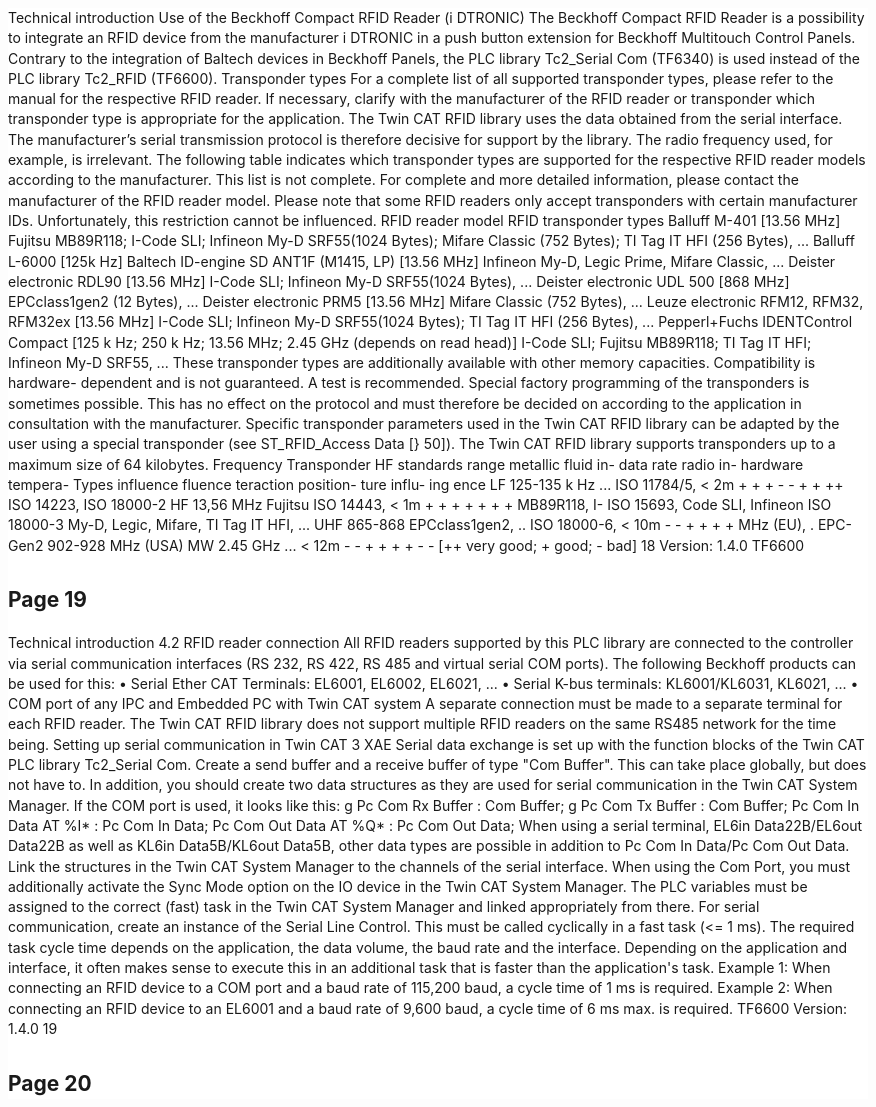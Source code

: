 Technical introduction Use of the Beckhoff Compact RFID Reader (i DTRONIC) The Beckhoff Compact RFID Reader is a possibility to integrate an RFID device from the manufacturer i DTRONIC in a push button extension for Beckhoff Multitouch Control Panels. Contrary to the integration of Baltech devices in Beckhoff Panels, the PLC library Tc2_Serial Com (TF6340) is used instead of the PLC library Tc2_RFID (TF6600). Transponder types For a complete list of all supported transponder types, please refer to the manual for the respective RFID reader. If necessary, clarify with the manufacturer of the RFID reader or transponder which transponder type is appropriate for the application. The Twin CAT RFID library uses the data obtained from the serial interface. The manufacturer’s serial transmission protocol is therefore decisive for support by the library. The radio frequency used, for example, is irrelevant. The following table indicates which transponder types are supported for the respective RFID reader models according to the manufacturer. This list is not complete. For complete and more detailed information, please contact the manufacturer of the RFID reader model. Please note that some RFID readers only accept transponders with certain manufacturer IDs. Unfortunately, this restriction cannot be influenced. RFID reader model RFID transponder types Balluff M-401 [13.56 MHz] Fujitsu MB89R118; I-Code SLI; Infineon My-D SRF55(1024 Bytes); Mifare Classic (752 Bytes); TI Tag IT HFI (256 Bytes), ... Balluff L-6000 [125k Hz] Baltech ID-engine SD ANT1F (M1415, LP) [13.56 MHz] Infineon My-D, Legic Prime, Mifare Classic, ... Deister electronic RDL90 [13.56 MHz] I-Code SLI; Infineon My-D SRF55(1024 Bytes), ... Deister electronic UDL 500 [868 MHz] EPCclass1gen2 (12 Bytes), ... Deister electronic PRM5 [13.56 MHz] Mifare Classic (752 Bytes), ... Leuze electronic RFM12, RFM32, RFM32ex [13.56 MHz] I-Code SLI; Infineon My-D SRF55(1024 Bytes); TI Tag IT HFI (256 Bytes), ... Pepperl+Fuchs IDENTControl Compact [125 k Hz; 250 k Hz; 13.56 MHz; 2.45 GHz (depends on read head)] I-Code SLI; Fujitsu MB89R118; TI Tag IT HFI; Infineon My-D SRF55, ... These transponder types are additionally available with other memory capacities. Compatibility is hardware- dependent and is not guaranteed. A test is recommended. Special factory programming of the transponders is sometimes possible. This has no effect on the protocol and must therefore be decided on according to the application in consultation with the manufacturer. Specific transponder parameters used in the Twin CAT RFID library can be adapted by the user using a special transponder (see ST_RFID_Access Data [} 50]). The Twin CAT RFID library supports transponders up to a maximum size of 64 kilobytes. Frequency Transponder HF standards range metallic fluid in- data rate radio in- hardware tempera- Types influence fluence teraction position- ture influ- ing ence LF 125-135 k Hz ... ISO 11784/5, < 2m + + + - - + + ++ ISO 14223, ISO 18000-2 HF 13,56 MHz Fujitsu ISO 14443, < 1m + + + + + + + MB89R118, I- ISO 15693, Code SLI, Infineon ISO 18000-3 My-D, Legic, Mifare, TI Tag IT HFI, ... UHF 865-868 EPCclass1gen2, .. ISO 18000-6, < 10m - - + + + + MHz (EU), . EPC-Gen2 902-928 MHz (USA) MW 2.45 GHz ... < 12m - - + + + + - - [++ very good; + good; - bad] 18 Version: 1.4.0 TF6600
## Page 19

Technical introduction 4.2 RFID reader connection All RFID readers supported by this PLC library are connected to the controller via serial communication interfaces (RS 232, RS 422, RS 485 and virtual serial COM ports). The following Beckhoff products can be used for this: • Serial Ether CAT Terminals: EL6001, EL6002, EL6021, ... • Serial K-bus terminals: KL6001/KL6031, KL6021, ... • COM port of any IPC and Embedded PC with Twin CAT system A separate connection must be made to a separate terminal for each RFID reader. The Twin CAT RFID library does not support multiple RFID readers on the same RS485 network for the time being. Setting up serial communication in Twin CAT 3 XAE Serial data exchange is set up with the function blocks of the Twin CAT PLC library Tc2_Serial Com. Create a send buffer and a receive buffer of type "Com Buffer". This can take place globally, but does not have to. In addition, you should create two data structures as they are used for serial communication in the Twin CAT System Manager. If the COM port is used, it looks like this: g Pc Com Rx Buffer : Com Buffer; g Pc Com Tx Buffer : Com Buffer; Pc Com In Data AT %I* : Pc Com In Data; Pc Com Out Data AT %Q* : Pc Com Out Data; When using a serial terminal, EL6in Data22B/EL6out Data22B as well as KL6in Data5B/KL6out Data5B, other data types are possible in addition to Pc Com In Data/Pc Com Out Data. Link the structures in the Twin CAT System Manager to the channels of the serial interface. When using the Com Port, you must additionally activate the Sync Mode option on the IO device in the Twin CAT System Manager. The PLC variables must be assigned to the correct (fast) task in the Twin CAT System Manager and linked appropriately from there. For serial communication, create an instance of the Serial Line Control. This must be called cyclically in a fast task (<= 1 ms). The required task cycle time depends on the application, the data volume, the baud rate and the interface. Depending on the application and interface, it often makes sense to execute this in an additional task that is faster than the application's task. Example 1: When connecting an RFID device to a COM port and a baud rate of 115,200 baud, a cycle time of 1 ms is required. Example 2: When connecting an RFID device to an EL6001 and a baud rate of 9,600 baud, a cycle time of 6 ms max. is required. TF6600 Version: 1.4.0 19
## Page 20
